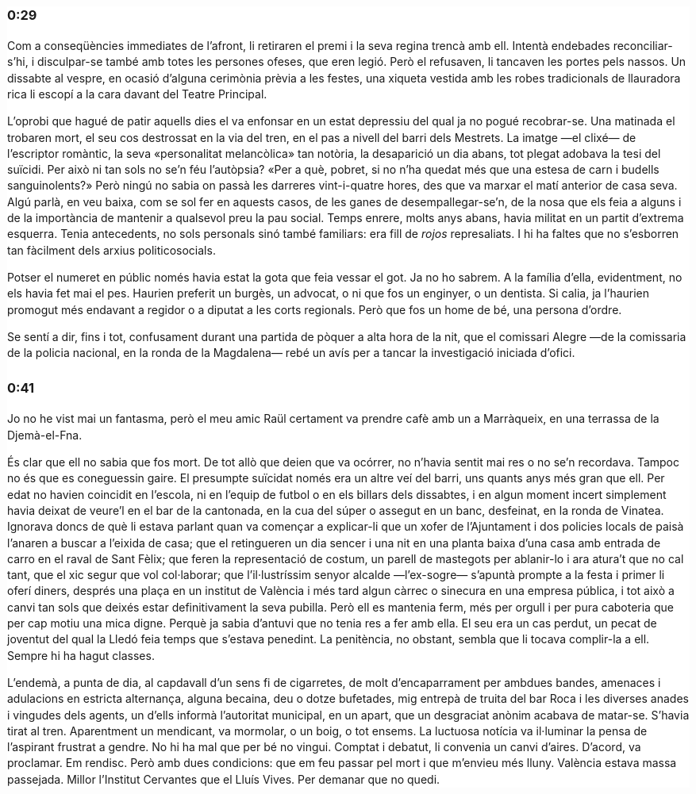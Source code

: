 
### 0:29

Com a conseqüències immediates de l’afront, li retiraren el premi i la seva regina trencà amb ell. Intentà endebades reconciliar-s’hi, i disculpar-se també amb totes les persones ofeses, que eren legió. Però el refusaven, li tancaven les portes pels nassos. Un dissabte al vespre, en ocasió d’alguna cerimònia prèvia a les festes, una xiqueta vestida amb les robes tradicionals de llauradora rica li escopí a la cara davant del Teatre Principal.

L’oprobi que hagué de patir aquells dies el va enfonsar en un estat depressiu del qual ja no pogué recobrar-se. Una matinada el trobaren mort, el seu cos destrossat en la via del tren, en el pas a nivell del barri dels Mestrets. La imatge —el clixé— de l’escriptor romàntic, la seva «personalitat melancòlica» tan notòria, la desaparició un dia abans, tot plegat adobava la tesi del suïcidi. Per això ni tan sols no se’n féu l’autòpsia? «Per a què, pobret, si no n’ha quedat més que una estesa de carn i budells sanguinolents?» Però ningú no sabia on passà les darreres vint-i-quatre hores, des que va marxar el matí anterior de casa seva. Algú parlà, en veu baixa, com se sol fer en aquests casos, de les ganes de desempallegar-se’n, de la nosa que els feia a alguns i de la importància de mantenir a qualsevol preu la pau social. Temps enrere, molts anys abans, havia militat en un partit d’extrema esquerra. Tenia antecedents, no sols personals sinó també familiars: era fill de *rojos* represaliats. I hi ha faltes que no s’esborren tan fàcilment dels arxius politicosocials.

Potser el numeret en públic només havia estat la gota que feia vessar el got. Ja no ho sabrem. A la família d’ella, evidentment, no els havia fet mai el pes. Haurien preferit un burgès, un advocat, o ni que fos un enginyer, o un dentista. Si calia, ja l’haurien promogut més endavant a regidor o a diputat a les corts regionals. Però que fos un home de bé, una persona d’ordre.

Se sentí a dir, fins i tot, confusament durant una partida de pòquer a alta hora de la nit, que el comissari Alegre —de la comissaria de la policia nacional, en la ronda de la Magdalena— rebé un avís per a tancar la investigació iniciada d’ofici.


### 0:41

Jo no he vist mai un fantasma, però el meu amic Raül certament va prendre cafè amb un a Marràqueix, en una terrassa de la Djemà-el-Fna.

És clar que ell no sabia que fos mort. De tot allò que deien que va ocórrer, no n’havia sentit mai res o no se’n recordava. Tampoc no és que es coneguessin gaire. El presumpte suïcidat només era un altre veí del barri, uns quants anys més gran que ell. Per edat no havien coincidit en l’escola, ni en l’equip de futbol o en els billars dels dissabtes, i en algun moment incert simplement havia deixat de veure’l en el bar de la cantonada, en la cua del súper o assegut en un banc, desfeinat, en la ronda de Vinatea. Ignorava doncs de què li estava parlant quan va començar a explicar-li que un xofer de l’Ajuntament i dos policies locals de paisà l’anaren a buscar a l’eixida de casa; que el retingueren un dia sencer i una nit en una planta baixa d’una casa amb entrada de carro en el raval de Sant Fèlix; que feren la representació de costum, un parell de mastegots per ablanir-lo i ara atura’t que no cal tant, que el xic segur que vol col·laborar; que l’il·lustríssim senyor alcalde —l’ex-sogre— s’apuntà prompte a la festa i primer li oferí diners, després una plaça en un institut de València i més tard algun càrrec o sinecura en una empresa pública, i tot això a canvi tan sols que deixés estar definitivament la seva pubilla. Però ell es mantenia ferm, més per orgull i per pura caboteria que per cap motiu una mica digne. Perquè ja sabia d’antuvi que no tenia res a fer amb ella. El seu era un cas perdut, un pecat de joventut del qual la Lledó feia temps que s’estava penedint. La penitència, no obstant, sembla que li tocava complir-la a ell. Sempre hi ha hagut classes.

L’endemà, a punta de dia, al capdavall d’un sens fi de cigarretes, de molt d’encaparrament per ambdues bandes, amenaces i adulacions en estricta alternança, alguna becaina, deu o dotze bufetades, mig entrepà de truita del bar Roca i les diverses anades i vingudes dels agents, un d’ells informà l’autoritat municipal, en un apart, que un desgraciat anònim acabava de matar-se. S’havia tirat al tren. Aparentment un mendicant, va mormolar, o un boig, o tot ensems. La luctuosa notícia va il·luminar la pensa de l’aspirant frustrat a gendre. No hi ha mal que per bé no vingui. Comptat i debatut, li convenia un canvi d’aires. D’acord, va proclamar. Em rendisc. Però amb dues condicions: que em feu passar pel mort i que m’envieu més lluny. València estava massa passejada. Millor l’Institut Cervantes que el Lluís Vives. Per demanar que no quedi.
